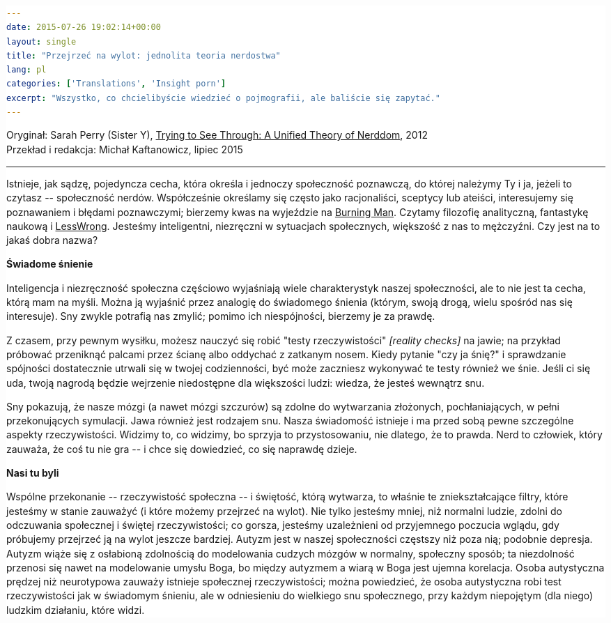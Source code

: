 ```yaml
---  
date: 2015-07-26 19:02:14+00:00  
layout: single  
title: "Przejrzeć na wylot: jednolita teoria nerdostwa"
lang: pl
categories: ['Translations', 'Insight porn']
excerpt: "Wszystko, co chcielibyście wiedzieć o pojmografii, ale baliście się zapytać."
---  
```


Oryginał: Sarah Perry (Sister Y), [Trying to See Through: A Unified Theory of Nerddom](http://theviewfromhell.blogspot.com/2012/09/trying-to-see-through-unified-theory-of.html), 2012  
Przekład i redakcja: Michał Kaftanowicz, lipiec 2015  

---

Istnieje, jak sądzę, pojedyncza cecha, która określa i jednoczy społeczność poznawczą, do której należymy Ty i ja, jeżeli to czytasz -- społeczność nerdów. Współcześnie określamy się często jako racjonaliści, sceptycy lub ateiści, interesujemy się poznawaniem i błędami poznawczymi; bierzemy kwas na wyjeździe na [Burning Man](https://pl.wikipedia.org/wiki/Burning_Man). Czytamy filozofię analityczną, fantastykę naukową i [LessWrong](http://lesswrong.com/). Jesteśmy inteligentni, niezręczni w sytuacjach społecznych, większość z nas to mężczyźni. Czy jest na to jakaś dobra nazwa?

**Świadome śnienie**  

Inteligencja i niezręczność społeczna częściowo wyjaśniają wiele charakterystyk naszej społeczności, ale to nie jest ta cecha, którą mam na myśli. Można ją wyjaśnić przez analogię do świadomego śnienia (którym, swoją drogą, wielu spośród nas się interesuje). Sny zwykle potrafią nas zmylić; pomimo ich niespójności, bierzemy je za prawdę.  

Z czasem, przy pewnym wysiłku, możesz nauczyć się robić "testy rzeczywistości" _[reality checks]_ na jawie; na przykład próbować przeniknąć palcami przez ścianę albo oddychać z zatkanym nosem. Kiedy pytanie "czy ja śnię?" i sprawdzanie spójności dostatecznie utrwali się w twojej codzienności, być może zaczniesz wykonywać te testy również we śnie. Jeśli ci się uda, twoją nagrodą będzie wejrzenie niedostępne dla większości ludzi: wiedza, że jesteś wewnątrz snu.  

Sny pokazują, że nasze mózgi (a nawet mózgi szczurów) są zdolne do wytwarzania złożonych, pochłaniających, w pełni przekonujących symulacji. Jawa również jest rodzajem snu. Nasza świadomość istnieje i ma przed sobą pewne szczególne aspekty rzeczywistości. Widzimy to, co widzimy, bo sprzyja to przystosowaniu, nie dlatego, że to prawda. Nerd to człowiek, który zauważa, że coś tu nie gra -- i chce się dowiedzieć, co się naprawdę dzieje.  

**Nasi tu byli**  

Wspólne przekonanie -- rzeczywistość społeczna -- i świętość, którą wytwarza, to właśnie te zniekształcające filtry, które jesteśmy w stanie zauważyć (i które możemy przejrzeć na wylot). Nie tylko jesteśmy mniej, niż normalni ludzie, zdolni do odczuwania społecznej i świętej rzeczywistości; co gorsza, jesteśmy uzależnieni od przyjemnego poczucia wglądu, gdy próbujemy przejrzeć ją na wylot jeszcze bardziej. Autyzm jest w naszej społeczności częstszy niż poza nią; podobnie depresja. Autyzm wiąże się z osłabioną zdolnością do modelowania cudzych mózgów w normalny, społeczny sposób; ta niezdolność przenosi się nawet na modelowanie umysłu Boga, bo między autyzmem a wiarą w Boga jest ujemna korelacja. Osoba autystyczna prędzej niż neurotypowa zauważy istnieje społecznej rzeczywistości; można powiedzieć, że osoba autystyczna robi test rzeczywistości jak w świadomym śnieniu, ale w odniesieniu do wielkiego snu społecznego, przy każdym niepojętym (dla niego) ludzkim działaniu, które widzi.  
